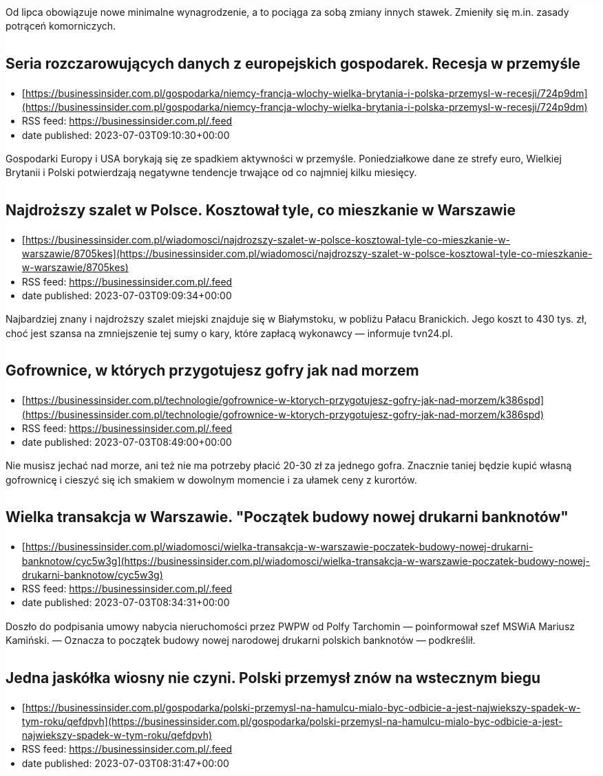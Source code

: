 Od lipca obowiązuje nowe minimalne wynagrodzenie, a to pociąga za sobą zmiany innych stawek. Zmieniły się m.in. zasady potrąceń komorniczych.

## Seria rozczarowujących danych z europejskich gospodarek. Recesja w przemyśle
 - [https://businessinsider.com.pl/gospodarka/niemcy-francja-wlochy-wielka-brytania-i-polska-przemysl-w-recesji/724p9dm](https://businessinsider.com.pl/gospodarka/niemcy-francja-wlochy-wielka-brytania-i-polska-przemysl-w-recesji/724p9dm)
 - RSS feed: https://businessinsider.com.pl/.feed
 - date published: 2023-07-03T09:10:30+00:00

Gospodarki Europy i USA borykają się ze spadkiem aktywności w przemyśle. Poniedziałkowe dane ze strefy euro, Wielkiej Brytanii i Polski potwierdzają negatywne tendencje trwające od co najmniej kilku miesięcy.

## Najdroższy szalet w Polsce. Kosztował tyle, co mieszkanie w Warszawie
 - [https://businessinsider.com.pl/wiadomosci/najdrozszy-szalet-w-polsce-kosztowal-tyle-co-mieszkanie-w-warszawie/8705kes](https://businessinsider.com.pl/wiadomosci/najdrozszy-szalet-w-polsce-kosztowal-tyle-co-mieszkanie-w-warszawie/8705kes)
 - RSS feed: https://businessinsider.com.pl/.feed
 - date published: 2023-07-03T09:09:34+00:00

Najbardziej znany i najdroższy szalet miejski znajduje się w Białymstoku, w pobliżu Pałacu Branickich. Jego koszt to 430 tys. zł, choć jest szansa na zmniejszenie tej sumy o kary, które zapłacą wykonawcy — informuje tvn24.pl.

## Gofrownice, w których przygotujesz gofry jak nad morzem
 - [https://businessinsider.com.pl/technologie/gofrownice-w-ktorych-przygotujesz-gofry-jak-nad-morzem/k386spd](https://businessinsider.com.pl/technologie/gofrownice-w-ktorych-przygotujesz-gofry-jak-nad-morzem/k386spd)
 - RSS feed: https://businessinsider.com.pl/.feed
 - date published: 2023-07-03T08:49:00+00:00

Nie musisz jechać nad morze, ani też nie ma potrzeby płacić 20-30 zł za jednego gofra. Znacznie taniej będzie kupić własną gofrownicę i cieszyć się ich smakiem w dowolnym momencie i za ułamek ceny z kurortów.

## Wielka transakcja w Warszawie. "Początek budowy nowej drukarni banknotów"
 - [https://businessinsider.com.pl/wiadomosci/wielka-transakcja-w-warszawie-poczatek-budowy-nowej-drukarni-banknotow/cyc5w3g](https://businessinsider.com.pl/wiadomosci/wielka-transakcja-w-warszawie-poczatek-budowy-nowej-drukarni-banknotow/cyc5w3g)
 - RSS feed: https://businessinsider.com.pl/.feed
 - date published: 2023-07-03T08:34:31+00:00

Doszło do podpisania umowy nabycia nieruchomości przez PWPW od Polfy Tarchomin — poinformował szef MSWiA Mariusz Kamiński. — Oznacza to początek budowy nowej narodowej drukarni polskich banknotów — podkreślił.

## Jedna jaskółka wiosny nie czyni. Polski przemysł znów na wstecznym biegu
 - [https://businessinsider.com.pl/gospodarka/polski-przemysl-na-hamulcu-mialo-byc-odbicie-a-jest-najwiekszy-spadek-w-tym-roku/qefdpvh](https://businessinsider.com.pl/gospodarka/polski-przemysl-na-hamulcu-mialo-byc-odbicie-a-jest-najwiekszy-spadek-w-tym-roku/qefdpvh)
 - RSS feed: https://businessinsider.com.pl/.feed
 - date published: 2023-07-03T08:31:47+00:00
